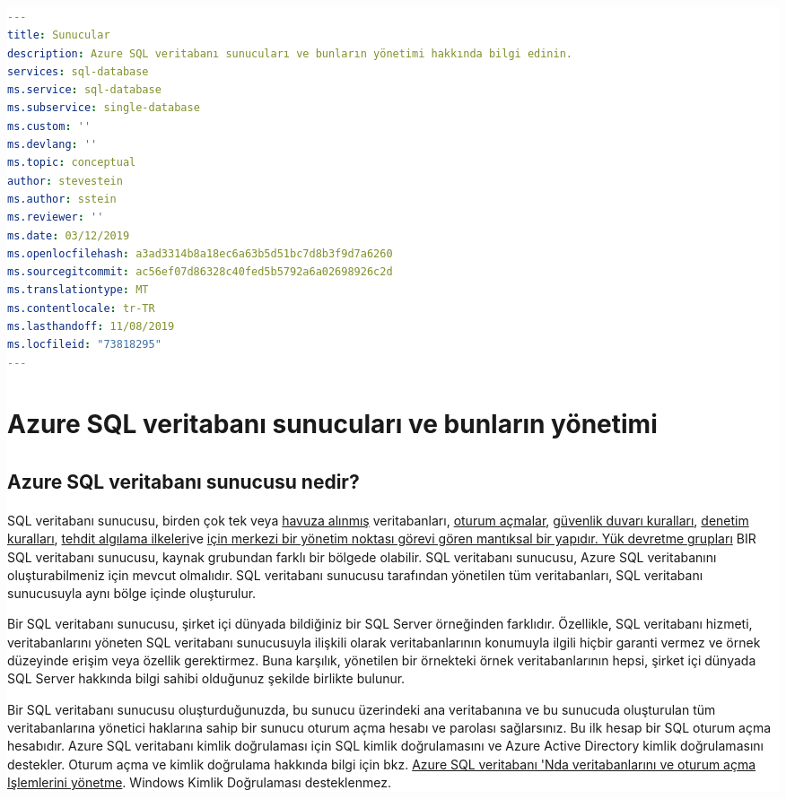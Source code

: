```yaml
---
title: Sunucular
description: Azure SQL veritabanı sunucuları ve bunların yönetimi hakkında bilgi edinin.
services: sql-database
ms.service: sql-database
ms.subservice: single-database
ms.custom: ''
ms.devlang: ''
ms.topic: conceptual
author: stevestein
ms.author: sstein
ms.reviewer: ''
ms.date: 03/12/2019
ms.openlocfilehash: a3ad3314b8a18ec6a63b5d51bc7d8b3f9d7a6260
ms.sourcegitcommit: ac56ef07d86328c40fed5b5792a6a02698926c2d
ms.translationtype: MT
ms.contentlocale: tr-TR
ms.lasthandoff: 11/08/2019
ms.locfileid: "73818295"
---
```

# <a name="azure-sql-database-servers-and-their-management"></a>Azure SQL veritabanı sunucuları ve bunların yönetimi

## <a name="what-is-an-azure-sql-database-server"></a>Azure SQL veritabanı sunucusu nedir?

SQL veritabanı sunucusu, birden çok tek veya [havuza alınmış](sql-database-elastic-pool.md) veritabanları, [oturum açmalar](sql-database-manage-logins.md), [güvenlik duvarı kuralları](sql-database-firewall-configure.md), [denetim kuralları](sql-database-auditing.md), [tehdit algılama ilkeleri](sql-database-threat-detection.md)ve [için merkezi bir yönetim noktası görevi gören mantıksal bir yapıdır. Yük devretme grupları](sql-database-auto-failover-group.md) BIR SQL veritabanı sunucusu, kaynak grubundan farklı bir bölgede olabilir. SQL veritabanı sunucusu, Azure SQL veritabanını oluşturabilmeniz için mevcut olmalıdır. SQL veritabanı sunucusu tarafından yönetilen tüm veritabanları, SQL veritabanı sunucusuyla aynı bölge içinde oluşturulur.

Bir SQL veritabanı sunucusu, şirket içi dünyada bildiğiniz bir SQL Server örneğinden farklıdır. Özellikle, SQL veritabanı hizmeti, veritabanlarını yöneten SQL veritabanı sunucusuyla ilişkili olarak veritabanlarının konumuyla ilgili hiçbir garanti vermez ve örnek düzeyinde erişim veya özellik gerektirmez. Buna karşılık, yönetilen bir örnekteki örnek veritabanlarının hepsi, şirket içi dünyada SQL Server hakkında bilgi sahibi olduğunuz şekilde birlikte bulunur.

Bir SQL veritabanı sunucusu oluşturduğunuzda, bu sunucu üzerindeki ana veritabanına ve bu sunucuda oluşturulan tüm veritabanlarına yönetici haklarına sahip bir sunucu oturum açma hesabı ve parolası sağlarsınız. Bu ilk hesap bir SQL oturum açma hesabıdır. Azure SQL veritabanı kimlik doğrulaması için SQL kimlik doğrulamasını ve Azure Active Directory kimlik doğrulamasını destekler. Oturum açma ve kimlik doğrulama hakkında bilgi için bkz. [Azure SQL veritabanı 'Nda veritabanlarını ve oturum açma Işlemlerini yönetme](sql-database-manage-logins.md). Windows Kimlik Doğrulaması desteklenmez.
